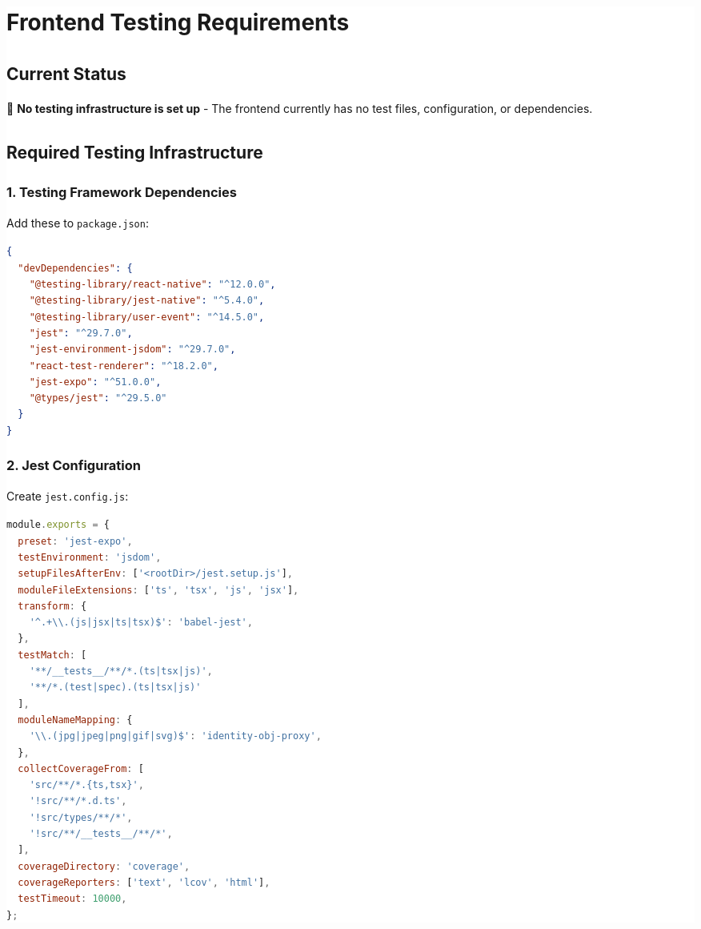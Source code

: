 # Frontend Testing Requirements

## Current Status
🔴 **No testing infrastructure is set up** - The frontend currently has no test files, configuration, or dependencies.

## Required Testing Infrastructure

### 1. Testing Framework Dependencies
Add these to `package.json`:

```json
{
  "devDependencies": {
    "@testing-library/react-native": "^12.0.0",
    "@testing-library/jest-native": "^5.4.0",
    "@testing-library/user-event": "^14.5.0",
    "jest": "^29.7.0",
    "jest-environment-jsdom": "^29.7.0",
    "react-test-renderer": "^18.2.0",
    "jest-expo": "^51.0.0",
    "@types/jest": "^29.5.0"
  }
}
```

### 2. Jest Configuration
Create `jest.config.js`:

```javascript
module.exports = {
  preset: 'jest-expo',
  testEnvironment: 'jsdom',
  setupFilesAfterEnv: ['<rootDir>/jest.setup.js'],
  moduleFileExtensions: ['ts', 'tsx', 'js', 'jsx'],
  transform: {
    '^.+\\.(js|jsx|ts|tsx)$': 'babel-jest',
  },
  testMatch: [
    '**/__tests__/**/*.(ts|tsx|js)',
    '**/*.(test|spec).(ts|tsx|js)'
  ],
  moduleNameMapping: {
    '\\.(jpg|jpeg|png|gif|svg)$': 'identity-obj-proxy',
  },
  collectCoverageFrom: [
    'src/**/*.{ts,tsx}',
    '!src/**/*.d.ts',
    '!src/types/**/*',
    '!src/**/__tests__/**/*',
  ],
  coverageDirectory: 'coverage',
  coverageReporters: ['text', 'lcov', 'html'],
  testTimeout: 10000,
};
```

